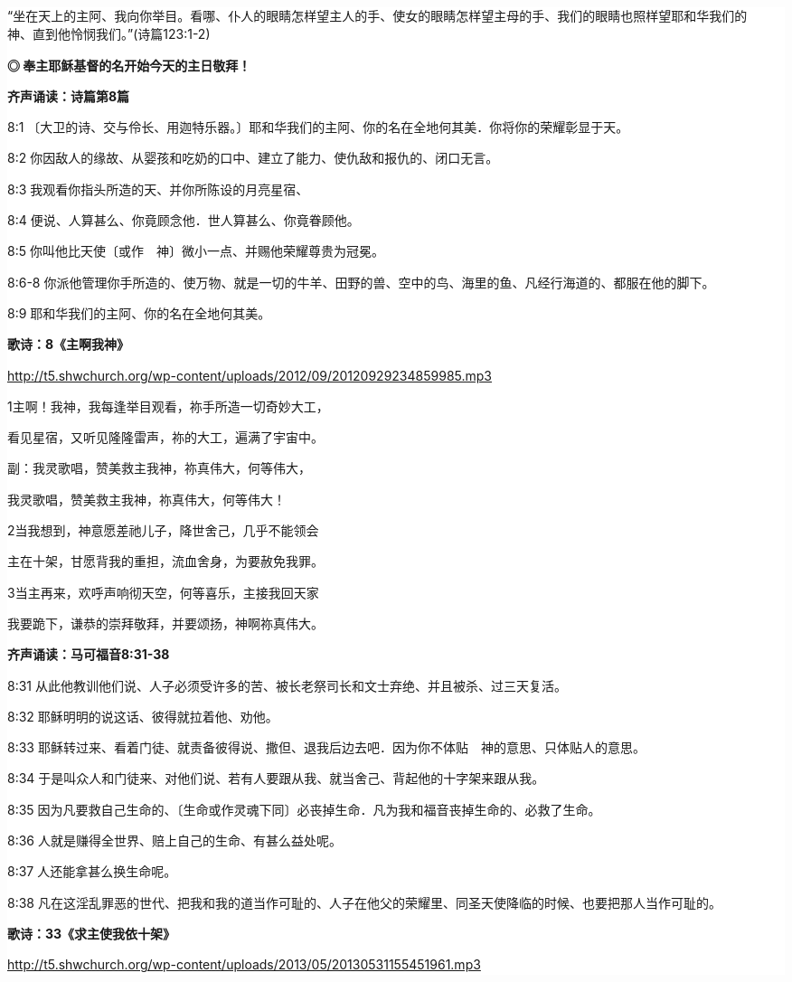 “坐在天上的主阿、我向你举目。看哪、仆人的眼睛怎样望主人的手、使女的眼睛怎样望主母的手、我们的眼睛也照样望耶和华我们的　神、直到他怜悯我们。”(诗篇123:1-2)

**◎ 奉主耶稣基督的名开始今天的主日敬拜！**

**齐声诵读：诗篇第8篇**
  
8:1 〔大卫的诗、交与伶长、用迦特乐器。〕耶和华我们的主阿、你的名在全地何其美．你将你的荣耀彰显于天。
  
8:2 你因敌人的缘故、从婴孩和吃奶的口中、建立了能力、使仇敌和报仇的、闭口无言。
  
8:3 我观看你指头所造的天、并你所陈设的月亮星宿、
  
8:4 便说、人算甚么、你竟顾念他．世人算甚么、你竟眷顾他。
  
8:5 你叫他比天使〔或作　神〕微小一点、并赐他荣耀尊贵为冠冕。
  
8:6-8 你派他管理你手所造的、使万物、就是一切的牛羊、田野的兽、空中的鸟、海里的鱼、凡经行海道的、都服在他的脚下。
  
8:9 耶和华我们的主阿、你的名在全地何其美。

**歌诗：8《主啊我神》**<audio class="wp-audio-shortcode" id="audio-12703-263" preload="none" style="width: 100%;" controls="controls"><source type="audio/mpeg" src="http://t5.shwchurch.org/wp-content/uploads/2012/09/20120929234859985.mp3?_=263" />

<http://t5.shwchurch.org/wp-content/uploads/2012/09/20120929234859985.mp3></audio> 

1主啊！我神，我每逢举目观看，祢手所造一切奇妙大工，
  
看见星宿，又听见隆隆雷声，祢的大工，遍满了宇宙中。

副：我灵歌唱，赞美救主我神，祢真伟大，何等伟大，
  
我灵歌唱，赞美救主我神，祢真伟大，何等伟大！

2当我想到，神意愿差祂儿子，降世舍己，几乎不能领会
  
主在十架，甘愿背我的重担，流血舍身，为要赦免我罪。

3当主再来，欢呼声响彻天空，何等喜乐，主接我回天家
  
我要跪下，谦恭的崇拜敬拜，并要颂扬，神啊祢真伟大。

**齐声诵读：马可福音8:31-38**
  
8:31 从此他教训他们说、人子必须受许多的苦、被长老祭司长和文士弃绝、并且被杀、过三天复活。
  
8:32 耶稣明明的说这话、彼得就拉着他、劝他。
  
8:33 耶稣转过来、看着门徒、就责备彼得说、撒但、退我后边去吧．因为你不体贴　神的意思、只体贴人的意思。
  
8:34 于是叫众人和门徒来、对他们说、若有人要跟从我、就当舍己、背起他的十字架来跟从我。
  
8:35 因为凡要救自己生命的、〔生命或作灵魂下同〕必丧掉生命．凡为我和福音丧掉生命的、必救了生命。
  
8:36 人就是赚得全世界、赔上自己的生命、有甚么益处呢。
  
8:37 人还能拿甚么换生命呢。
  
8:38 凡在这淫乱罪恶的世代、把我和我的道当作可耻的、人子在他父的荣耀里、同圣天使降临的时候、也要把那人当作可耻的。

**歌诗：33《求主使我依十架》**<audio class="wp-audio-shortcode" id="audio-12703-264" preload="none" style="width: 100%;" controls="controls"><source type="audio/mpeg" src="http://t5.shwchurch.org/wp-content/uploads/2013/05/20130531155451961.mp3?_=264" />

<http://t5.shwchurch.org/wp-content/uploads/2013/05/20130531155451961.mp3></audio> 
